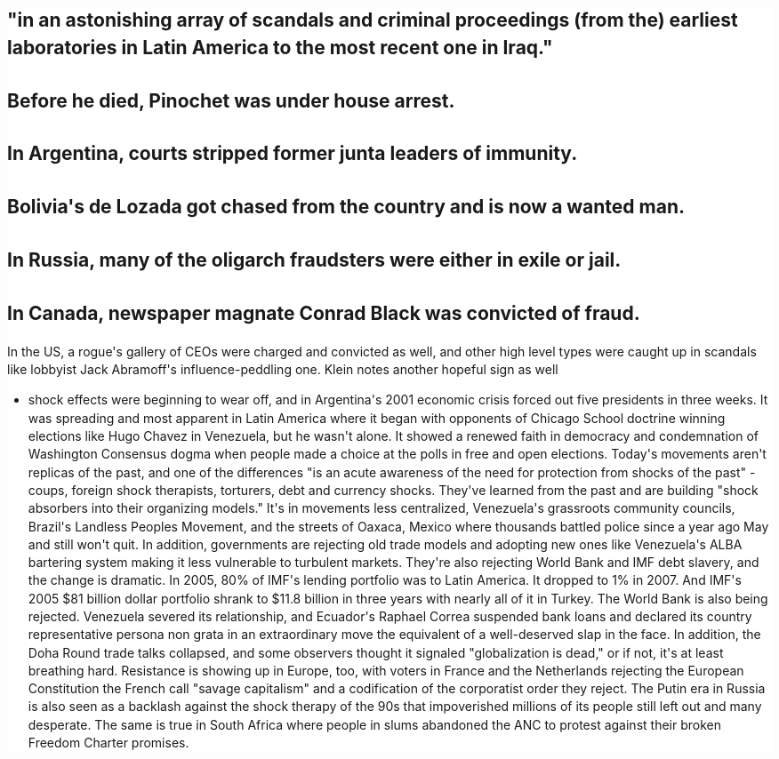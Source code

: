 "in an astonishing array of scandals and
criminal proceedings (from the) earliest laboratories in Latin America
to the most recent one in Iraq."
-
Before he died, Pinochet was
under house arrest.
-
In Argentina, courts stripped former
junta leaders of immunity.
-
Bolivia's de Lozada got chased
from the country and is now a wanted man.
-
In Russia, many of the oligarch
fraudsters were either in exile or jail.
-
In Canada, newspaper magnate Conrad
Black was convicted of fraud.
-
In the US, a rogue's gallery of CEOs
were charged and convicted as well, and other high level types were
caught up in scandals like lobbyist Jack Abramoff's
influence-peddling one.
Klein notes another hopeful sign as well
- shock effects were beginning to wear off, and in Argentina's 2001 economic
crisis forced out five presidents in three weeks.
It was spreading and most apparent in Latin
America where it began with opponents of Chicago School doctrine winning
elections like Hugo Chavez in Venezuela, but he wasn't alone. It
showed a renewed faith in democracy and condemnation of Washington Consensus
dogma when people made a choice at the polls in free and open elections.
Today's movements aren't replicas of the past,
and one of the differences "is an acute awareness of the need for protection
from shocks of the past" - coups, foreign shock therapists, torturers, debt
and currency shocks.
They've learned from the past and are building "shock absorbers into their
organizing models."
It's in movements less centralized, Venezuela's
grassroots community councils, Brazil's Landless Peoples Movement,
and the streets of Oaxaca, Mexico where thousands battled police
since a year ago May and still won't quit. In addition, governments are
rejecting old trade models and adopting new ones like Venezuela's ALBA
bartering system making it less vulnerable to turbulent markets.
They're also rejecting World Bank and IMF debt slavery, and the
change is dramatic.
In 2005, 80% of IMF's lending portfolio was to
Latin America. It dropped to 1% in 2007. And IMF's 2005 $81 billion dollar
portfolio shrank to $11.8 billion in three years with nearly all of it in
Turkey. The World Bank is also being rejected. Venezuela severed its
relationship, and Ecuador's Raphael Correa suspended bank loans and
declared its country representative persona non grata in an extraordinary
move the equivalent of a well-deserved slap in the face.
In addition, the Doha Round trade talks
collapsed, and some observers thought it signaled "globalization is dead,"
or if not, it's at least breathing hard.
Resistance is showing up in Europe, too, with voters in France and the
Netherlands rejecting the European Constitution the French call "savage
capitalism" and a codification of the corporatist order they reject. The
Putin era in Russia is also seen as a backlash against the shock therapy of
the 90s that impoverished millions of its people still left out and many
desperate.
The same is true in South Africa where people in
slums abandoned the ANC to protest against their broken Freedom Charter
promises.